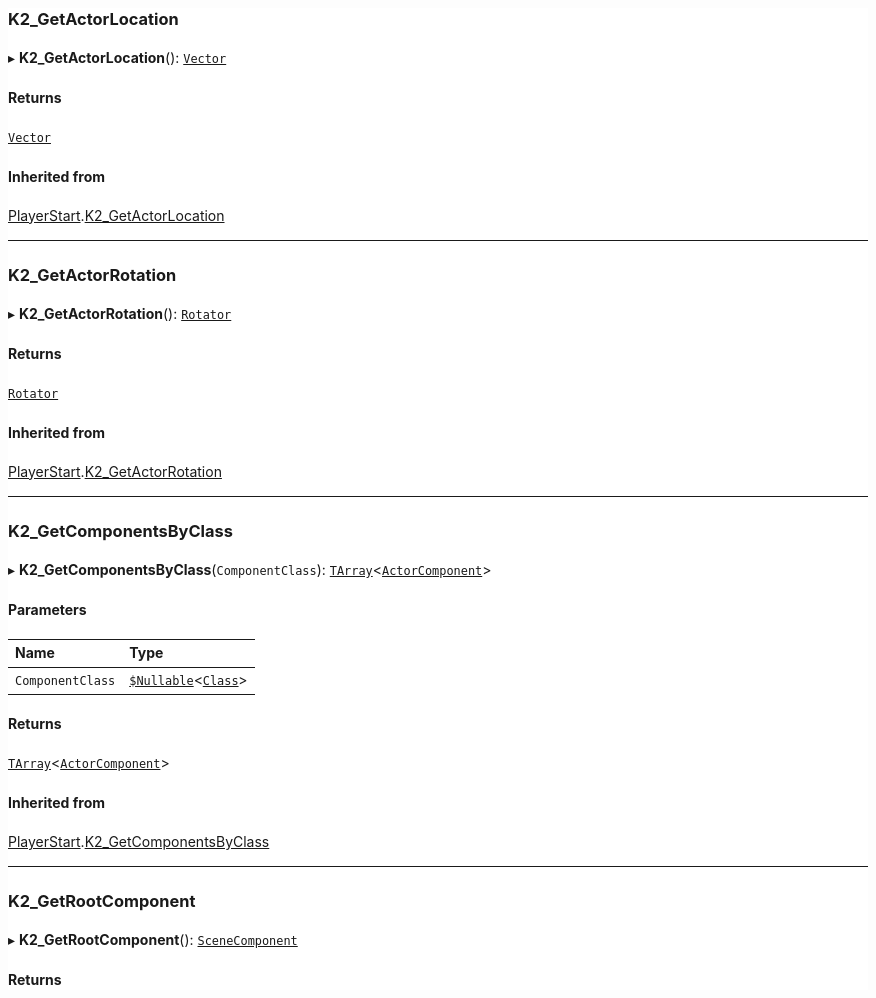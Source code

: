 ### K2\_GetActorLocation

▸ **K2_GetActorLocation**(): [`Vector`](ue_ue_s.Vector.md)

#### Returns

[`Vector`](ue_ue_s.Vector.md)

#### Inherited from

[PlayerStart](ue_ue.PlayerStart.md).[K2_GetActorLocation](ue_ue.PlayerStart.md#k2_getactorlocation)

___

### K2\_GetActorRotation

▸ **K2_GetActorRotation**(): [`Rotator`](ue_ue_s.Rotator.md)

#### Returns

[`Rotator`](ue_ue_s.Rotator.md)

#### Inherited from

[PlayerStart](ue_ue.PlayerStart.md).[K2_GetActorRotation](ue_ue.PlayerStart.md#k2_getactorrotation)

___

### K2\_GetComponentsByClass

▸ **K2_GetComponentsByClass**(`ComponentClass`): [`TArray`](../interfaces/ue_puerts.TArray.md)<[`ActorComponent`](ue_ue.ActorComponent.md)\>

#### Parameters

| Name | Type |
| :------ | :------ |
| `ComponentClass` | [`$Nullable`](../modules/puerts.md#$nullable)<[`Class`](ue_ue.Class.md)\> |

#### Returns

[`TArray`](../interfaces/ue_puerts.TArray.md)<[`ActorComponent`](ue_ue.ActorComponent.md)\>

#### Inherited from

[PlayerStart](ue_ue.PlayerStart.md).[K2_GetComponentsByClass](ue_ue.PlayerStart.md#k2_getcomponentsbyclass)

___

### K2\_GetRootComponent

▸ **K2_GetRootComponent**(): [`SceneComponent`](ue_ue.SceneComponent.md)

#### Returns
